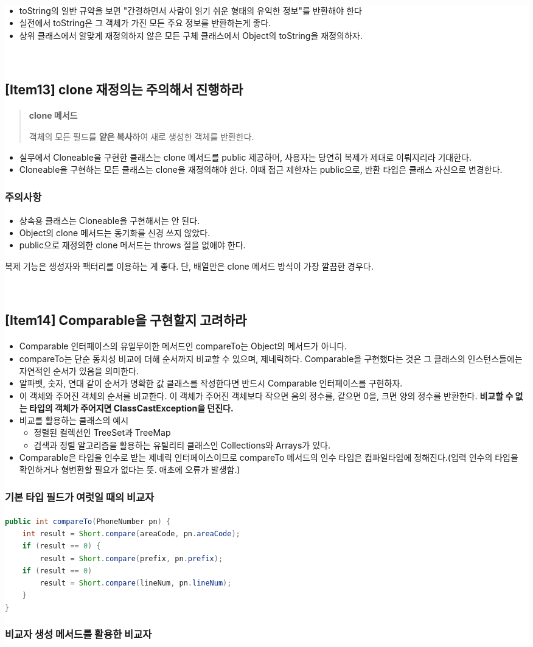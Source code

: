 - toString의 일반 규약을 보면 "간결하면서 사람이 읽기 쉬운 형태의 유익한 정보"를 반환해야 한다
- 실전에서 toString은 그 객체가 가진 모든 주요 정보를 반환하는게 좋다.
- 상위 클래스에서 알맞게 재정의하지 않은 모든 구체 클래스에서 Object의 toString을 재정의하자.

<br>

## [Item13] clone 재정의는 주의해서 진행하라

> **clone 메서드**
>
> 객체의 모든 필드를 **얕은 복사**하여 새로 생성한 객체를 반환한다.

- 실무에서 Cloneable을 구현한 클래스는 clone 메서드를 public 제공하며, 사용자는 당연히 복제가 제대로 이뤄지리라 기대한다.
- Cloneable을 구현하는 모든 클래스는 clone을 재정의해야 한다. 이때 접근 제한자는 public으로, 반환 타입은 클래스 자신으로 변경한다.

### 주의사항

- 상속용 클래스는 Cloneable을 구현해서는 안 된다.
- Object의 clone 메서드는 동기화를 신경 쓰지 않았다.
- public으로 재정의한 clone 메서드는 throws 절을 없애야 한다.

복제 기능은 생성자와 팩터리를 이용하는 게 좋다. 단, 배열만은 clone 메서드 방식이 가장 깔끔한 경우다.

<br>

## [Item14] Comparable을 구현할지 고려하라

- Comparable 인터페이스의 유일무이한 메서드인 compareTo는 Object의 메서드가 아니다.
- compareTo는 단순 동치성 비교에 더해 순서까지 비교할 수 있으며, 제네릭하다. Comparable을 구현했다는 것은 그 클래스의 인스턴스들에는 자연적인 순서가 있음을 의미한다.
- 알파벳, 숫자, 연대 같이 순서가 명확한 값 클래스를 작성한다면 반드시 Comparable 인터페이스를 구현하자.
- 이 객체와 주어진 객체의 순서를 비교한다. 이 객체가 주어진 객체보다 작으면 음의 정수를, 같으면 0을, 크면 양의 정수를 반환한다. **비교할 수 없는 타입의 객체가 주어지면 ClassCastException을 던진다.**
- 비교를 활용하는 클래스의 예시
  - 정렬된 컬렉션인 TreeSet과 TreeMap
  - 검색과 정렬 알고리즘을 활용하는 유틸리티 클래스인 Collections와 Arrays가 있다.
- Comparable은 타입을 인수로 받는 제네릭 인터페이스이므로 compareTo 메서드의 인수 타입은 컴파일타임에 정해진다.(입력 인수의 타입을 확인하거나 형변환할 필요가 없다는 뜻. 애초에 오류가 발생함.)

### 기본 타입 필드가 여럿일 때의 비교자

```java
public int compareTo(PhoneNumber pn) {
    int result = Short.compare(areaCode, pn.areaCode);
    if (result == 0) {
        result = Short.compare(prefix, pn.prefix);
    if (result == 0)
        result = Short.compare(lineNum, pn.lineNum);
    }
}
```

### 비교자 생성 메서드를 활용한 비교자
